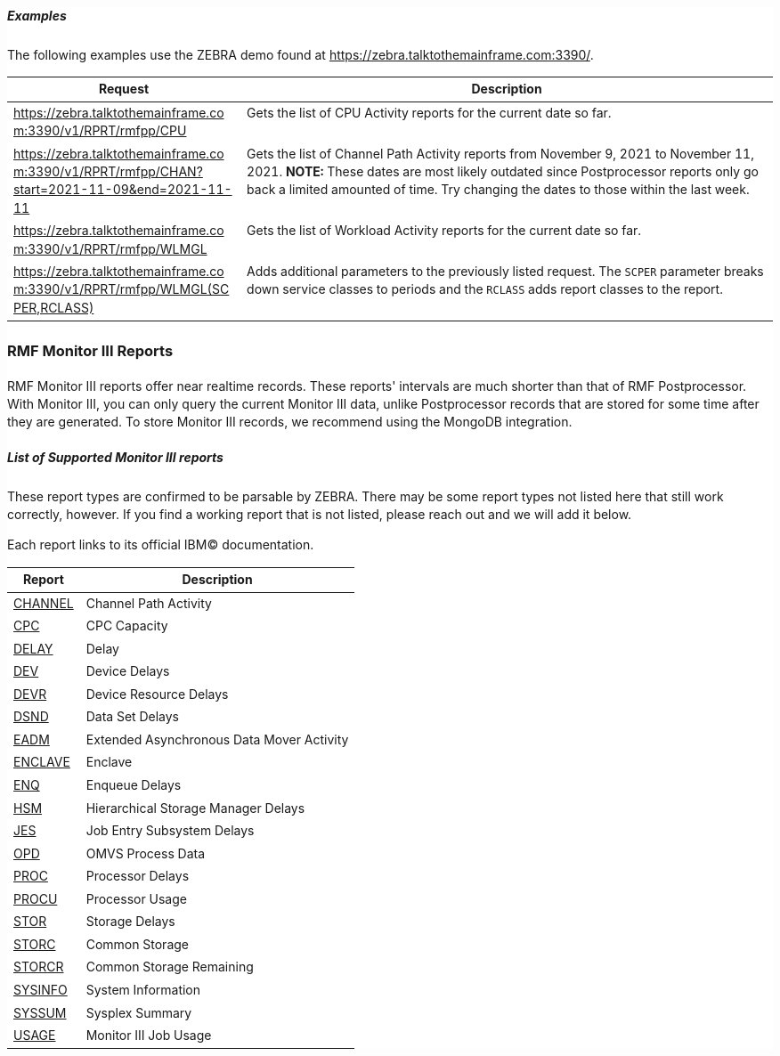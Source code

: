 ##### Examples

The following examples use the ZEBRA demo found at <https://zebra.talktothemainframe.com:3390/>.

| Request                                                                                        | Description                                                             |
| ---------------------------------------------------------------------------------------------- | ----------------------------------------------------------------------- |
| <https://zebra.talktothemainframe.com:3390/v1/RPRT/rmfpp/CPU>                                  | Gets the list of CPU Activity reports for the current date so far.      |
| <https://zebra.talktothemainframe.com:3390/v1/RPRT/rmfpp/CHAN?start=2021-11-09&end=2021-11-11> | Gets the list of Channel Path Activity reports from November 9, 2021 to November 11, 2021. **NOTE:** These dates are most likely outdated since Postprocessor reports only go back a limited amounted of time. Try changing the dates to those within the last week.  |
| <https://zebra.talktothemainframe.com:3390/v1/RPRT/rmfpp/WLMGL>                                | Gets the list of Workload Activity reports for the current date so far. |
| <https://zebra.talktothemainframe.com:3390/v1/RPRT/rmfpp/WLMGL(SCPER,RCLASS)>                  | Adds additional parameters to the previously listed request. The ```SCPER``` parameter breaks down service classes to periods and the ```RCLASS``` adds report classes to the report.                                                                                    |

### RMF Monitor III Reports

RMF Monitor III reports offer near realtime records. These reports' intervals are much shorter than that of RMF Postprocessor. With Monitor III, you can only query the current Monitor III data, unlike Postprocessor records that are stored for some time after they are generated. To store Monitor III records, we recommend using the MongoDB integration.

##### List of Supported Monitor III reports

These report types are confirmed to be parsable by ZEBRA. There may be some report types not listed here that still work correctly, however. If you find a working report that is not listed, please reach out and we will add it below. 

Each report links to its official IBM&copy; documentation.

| Report                                                                                       | Description                               |
| -------------------------------------------------------------------------------------------- | ----------------------------------------- |
| [CHANNEL](https://www.ibm.com/docs/en/SSLTBW_2.4.0/com.ibm.zos.v2r4.erbb500/chan3.htm#chan3) | Channel Path Activity                     |
| [CPC](https://www.ibm.com/docs/en/SSLTBW_2.4.0/com.ibm.zos.v2r4.erbb500/cfc3.htm#cfc3)       | CPC Capacity                              |
| [DELAY](https://www.ibm.com/docs/en/SSLTBW_2.4.0/com.ibm.zos.v2r4.erbb500/delay.htm#delay)   | Delay                                     |
| [DEV](https://www.ibm.com/docs/en/SSLTBW_2.4.0/com.ibm.zos.v2r4.erbb500/devx.htm#devx)       | Device Delays                             |
| [DEVR](https://www.ibm.com/docs/en/SSLTBW_2.4.0/com.ibm.zos.v2r4.erbb500/devrx.htm#devrx)    | Device Resource Delays                    |
| [DSND](https://www.ibm.com/docs/en/SSLTBW_2.4.0/com.ibm.zos.v2r4.erbb500/dsnd.htm#dsnd)      | Data Set Delays                           |
| [EADM](https://www.ibm.com/docs/en/SSLTBW_2.4.0/com.ibm.zos.v2r4.erbb500/m3-eadm.htm)        | Extended Asynchronous Data Mover Activity |
| [ENCLAVE](https://www.ibm.com/docs/en/SSLTBW_2.4.0/com.ibm.zos.v2r4.erbb500/enclave.htm)     | Enclave                                   |
| [ENQ](https://www.ibm.com/docs/en/SSLTBW_2.4.0/com.ibm.zos.v2r4.erbb500/enqx.htm)            | Enqueue Delays                            |
| [HSM](https://www.ibm.com/docs/en/SSLTBW_2.4.0/com.ibm.zos.v2r4.erbb500/hsm.htm)             | Hierarchical Storage Manager Delays       |
| [JES](https://www.ibm.com/docs/en/SSLTBW_2.4.0/com.ibm.zos.v2r4.erbb500/jes.htm)             | Job Entry Subsystem Delays                |
| [OPD](https://www.ibm.com/docs/en/SSLTBW_2.4.0/com.ibm.zos.v2r4.erbb500/opd.htm)             | OMVS Process Data                         |
| [PROC](https://www.ibm.com/docs/en/SSLTBW_2.4.0/com.ibm.zos.v2r4.erbb500/erbb500170.htm)     | Processor Delays                          |
| [PROCU](https://www.ibm.com/docs/en/SSLTBW_2.4.0/com.ibm.zos.v2r4.erbb500/procu.htm)         | Processor Usage                           |
| [STOR](https://www.ibm.com/docs/en/SSLTBW_2.4.0/com.ibm.zos.v2r4.erbb500/erbb500196.htm)     | Storage Delays                            |
| [STORC](https://www.ibm.com/docs/en/SSLTBW_2.4.0/com.ibm.zos.v2r4.erbb500/erbb500202.htm)    | Common Storage                            |
| [STORCR](https://www.ibm.com/docs/en/SSLTBW_2.4.0/com.ibm.zos.v2r4.erbb500/erbb500208.htm)   | Common Storage Remaining                  |
| [SYSINFO](https://www.ibm.com/docs/en/SSLTBW_2.4.0/com.ibm.zos.v2r4.erbb500/erbb500236.htm)  | System Information                        |
| [SYSSUM](https://www.ibm.com/docs/en/SSLTBW_2.4.0/com.ibm.zos.v2r4.erbb500/mrsyps.htm)       | Sysplex Summary                           |
| [USAGE](https://www.ibm.com/docs/en/SSLTBW_2.4.0/com.ibm.zos.v2r4.erbb500/m3usage00.htm)     | Monitor III Job Usage                     |
